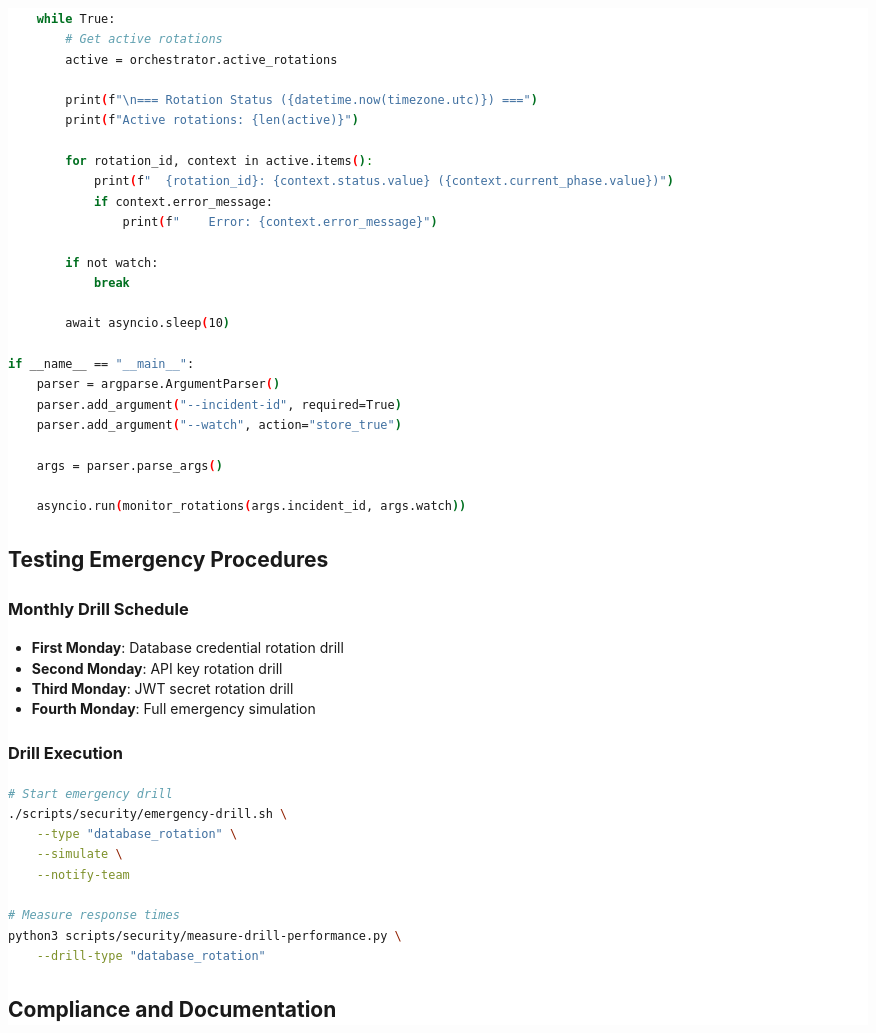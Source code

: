 ```bash
    while True:
        # Get active rotations
        active = orchestrator.active_rotations

        print(f"\n=== Rotation Status ({datetime.now(timezone.utc)}) ===")
        print(f"Active rotations: {len(active)}")

        for rotation_id, context in active.items():
            print(f"  {rotation_id}: {context.status.value} ({context.current_phase.value})")
            if context.error_message:
                print(f"    Error: {context.error_message}")

        if not watch:
            break

        await asyncio.sleep(10)

if __name__ == "__main__":
    parser = argparse.ArgumentParser()
    parser.add_argument("--incident-id", required=True)
    parser.add_argument("--watch", action="store_true")

    args = parser.parse_args()

    asyncio.run(monitor_rotations(args.incident_id, args.watch))
```

## Testing Emergency Procedures

### Monthly Drill Schedule

- **First Monday**: Database credential rotation drill
- **Second Monday**: API key rotation drill
- **Third Monday**: JWT secret rotation drill
- **Fourth Monday**: Full emergency simulation

### Drill Execution

```bash
# Start emergency drill
./scripts/security/emergency-drill.sh \
    --type "database_rotation" \
    --simulate \
    --notify-team

# Measure response times
python3 scripts/security/measure-drill-performance.py \
    --drill-type "database_rotation"
```

## Compliance and Documentation
